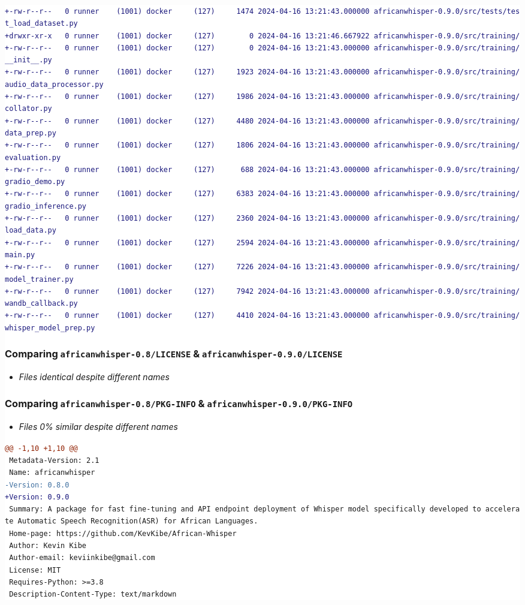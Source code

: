 ```diff
+-rw-r--r--   0 runner    (1001) docker     (127)     1474 2024-04-16 13:21:43.000000 africanwhisper-0.9.0/src/tests/test_load_dataset.py
+drwxr-xr-x   0 runner    (1001) docker     (127)        0 2024-04-16 13:21:46.667922 africanwhisper-0.9.0/src/training/
+-rw-r--r--   0 runner    (1001) docker     (127)        0 2024-04-16 13:21:43.000000 africanwhisper-0.9.0/src/training/__init__.py
+-rw-r--r--   0 runner    (1001) docker     (127)     1923 2024-04-16 13:21:43.000000 africanwhisper-0.9.0/src/training/audio_data_processor.py
+-rw-r--r--   0 runner    (1001) docker     (127)     1986 2024-04-16 13:21:43.000000 africanwhisper-0.9.0/src/training/collator.py
+-rw-r--r--   0 runner    (1001) docker     (127)     4480 2024-04-16 13:21:43.000000 africanwhisper-0.9.0/src/training/data_prep.py
+-rw-r--r--   0 runner    (1001) docker     (127)     1806 2024-04-16 13:21:43.000000 africanwhisper-0.9.0/src/training/evaluation.py
+-rw-r--r--   0 runner    (1001) docker     (127)      688 2024-04-16 13:21:43.000000 africanwhisper-0.9.0/src/training/gradio_demo.py
+-rw-r--r--   0 runner    (1001) docker     (127)     6383 2024-04-16 13:21:43.000000 africanwhisper-0.9.0/src/training/gradio_inference.py
+-rw-r--r--   0 runner    (1001) docker     (127)     2360 2024-04-16 13:21:43.000000 africanwhisper-0.9.0/src/training/load_data.py
+-rw-r--r--   0 runner    (1001) docker     (127)     2594 2024-04-16 13:21:43.000000 africanwhisper-0.9.0/src/training/main.py
+-rw-r--r--   0 runner    (1001) docker     (127)     7226 2024-04-16 13:21:43.000000 africanwhisper-0.9.0/src/training/model_trainer.py
+-rw-r--r--   0 runner    (1001) docker     (127)     7942 2024-04-16 13:21:43.000000 africanwhisper-0.9.0/src/training/wandb_callback.py
+-rw-r--r--   0 runner    (1001) docker     (127)     4410 2024-04-16 13:21:43.000000 africanwhisper-0.9.0/src/training/whisper_model_prep.py
```

### Comparing `africanwhisper-0.8/LICENSE` & `africanwhisper-0.9.0/LICENSE`

 * *Files identical despite different names*

### Comparing `africanwhisper-0.8/PKG-INFO` & `africanwhisper-0.9.0/PKG-INFO`

 * *Files 0% similar despite different names*

```diff
@@ -1,10 +1,10 @@
 Metadata-Version: 2.1
 Name: africanwhisper
-Version: 0.8.0
+Version: 0.9.0
 Summary: A package for fast fine-tuning and API endpoint deployment of Whisper model specifically developed to accelerate Automatic Speech Recognition(ASR) for African Languages.
 Home-page: https://github.com/KevKibe/African-Whisper
 Author: Kevin Kibe
 Author-email: keviinkibe@gmail.com
 License: MIT
 Requires-Python: >=3.8
 Description-Content-Type: text/markdown
```
